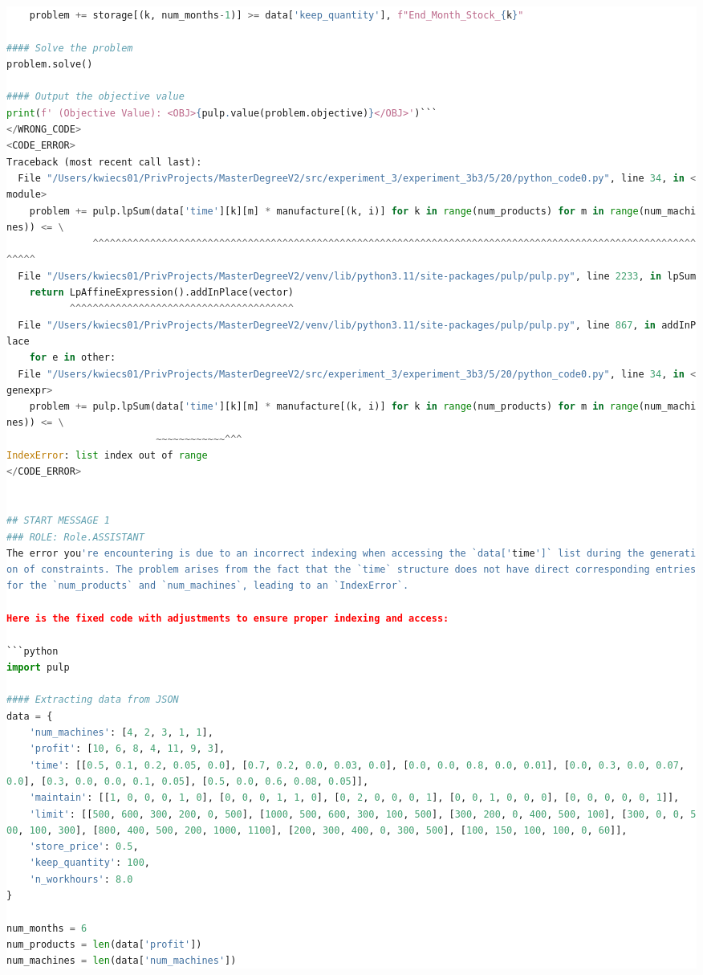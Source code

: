 ```python
    problem += storage[(k, num_months-1)] >= data['keep_quantity'], f"End_Month_Stock_{k}"

#### Solve the problem
problem.solve()

#### Output the objective value
print(f' (Objective Value): <OBJ>{pulp.value(problem.objective)}</OBJ>')```
</WRONG_CODE>
<CODE_ERROR>
Traceback (most recent call last):
  File "/Users/kwiecs01/PrivProjects/MasterDegreeV2/src/experiment_3/experiment_3b3/5/20/python_code0.py", line 34, in <module>
    problem += pulp.lpSum(data['time'][k][m] * manufacture[(k, i)] for k in range(num_products) for m in range(num_machines)) <= \
               ^^^^^^^^^^^^^^^^^^^^^^^^^^^^^^^^^^^^^^^^^^^^^^^^^^^^^^^^^^^^^^^^^^^^^^^^^^^^^^^^^^^^^^^^^^^^^^^^^^^^^^^^^^^^^^
  File "/Users/kwiecs01/PrivProjects/MasterDegreeV2/venv/lib/python3.11/site-packages/pulp/pulp.py", line 2233, in lpSum
    return LpAffineExpression().addInPlace(vector)
           ^^^^^^^^^^^^^^^^^^^^^^^^^^^^^^^^^^^^^^^
  File "/Users/kwiecs01/PrivProjects/MasterDegreeV2/venv/lib/python3.11/site-packages/pulp/pulp.py", line 867, in addInPlace
    for e in other:
  File "/Users/kwiecs01/PrivProjects/MasterDegreeV2/src/experiment_3/experiment_3b3/5/20/python_code0.py", line 34, in <genexpr>
    problem += pulp.lpSum(data['time'][k][m] * manufacture[(k, i)] for k in range(num_products) for m in range(num_machines)) <= \
                          ~~~~~~~~~~~~^^^
IndexError: list index out of range
</CODE_ERROR>


## START MESSAGE 1 
### ROLE: Role.ASSISTANT
The error you're encountering is due to an incorrect indexing when accessing the `data['time']` list during the generation of constraints. The problem arises from the fact that the `time` structure does not have direct corresponding entries for the `num_products` and `num_machines`, leading to an `IndexError`.

Here is the fixed code with adjustments to ensure proper indexing and access:

```python
import pulp

#### Extracting data from JSON
data = {
    'num_machines': [4, 2, 3, 1, 1], 
    'profit': [10, 6, 8, 4, 11, 9, 3],
    'time': [[0.5, 0.1, 0.2, 0.05, 0.0], [0.7, 0.2, 0.0, 0.03, 0.0], [0.0, 0.0, 0.8, 0.0, 0.01], [0.0, 0.3, 0.0, 0.07, 0.0], [0.3, 0.0, 0.0, 0.1, 0.05], [0.5, 0.0, 0.6, 0.08, 0.05]],
    'maintain': [[1, 0, 0, 0, 1, 0], [0, 0, 0, 1, 1, 0], [0, 2, 0, 0, 0, 1], [0, 0, 1, 0, 0, 0], [0, 0, 0, 0, 0, 1]], 
    'limit': [[500, 600, 300, 200, 0, 500], [1000, 500, 600, 300, 100, 500], [300, 200, 0, 400, 500, 100], [300, 0, 0, 500, 100, 300], [800, 400, 500, 200, 1000, 1100], [200, 300, 400, 0, 300, 500], [100, 150, 100, 100, 0, 60]], 
    'store_price': 0.5,
    'keep_quantity': 100,
    'n_workhours': 8.0
}

num_months = 6
num_products = len(data['profit'])
num_machines = len(data['num_machines'])
```